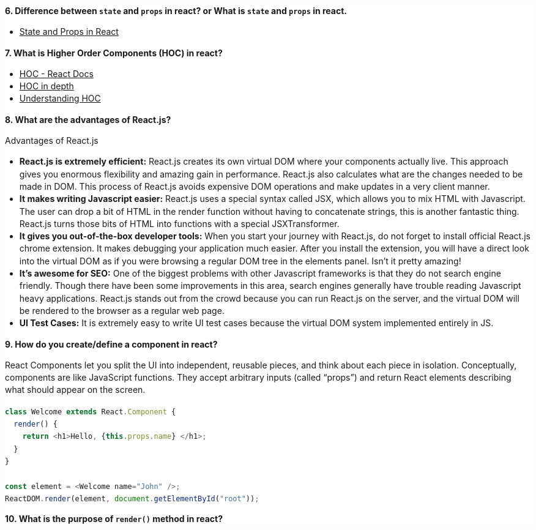 **6. Difference between `state` and `props` in react? or What is `state` and `props` in react.**

- [State and Props in React](https://medium.com/@hareeshdevarasetty/what-is-the-difference-between-state-and-props-in-react-4034c71f678a)

**7. What is Higher Order Components (HOC) in react?**

- [HOC - React Docs](https://reactjs.org/docs/higher-order-components.html)
- [HOC in depth](https://medium.com/@franleplant/react-higher-order-components-in-depth-cf9032ee6c3e)
- [Understanding HOC](https://medium.freecodecamp.org/understanding-higher-order-components-6ce359d761b)

**8. What are the advantages of React.js?**

Advantages of React.js

- **React.js is extremely efficient:** React.js creates its own virtual DOM where your components actually live. This approach gives you enormous flexibility and amazing gain in performance. React.js also calculates what are the changes needed to be made in DOM. This process of React.js avoids expensive DOM operations and make updates in a very client manner.
- **It makes writing Javascript easier:** React.js uses a special syntax called JSX, which allows you to mix HTML with Javascript. The user can drop a bit of HTML in the render function without having to concatenate strings, this is another fantastic thing. React.js turns those bits of HTML into functions with a special JSXTransformer.
- **It gives you out-of-the-box developer tools:** When you start your journey with React.js, do not forget to install official React.js chrome extension. It makes debugging your application much easier. After you install the extension, you will have a direct look into the virtual DOM as if you were browsing a regular DOM tree in the elements panel. Isn’t it pretty amazing!
- **It’s awesome for SEO:** One of the biggest problems with other Javascript frameworks is that they do not search engine friendly. Though there have been some improvements in this area, search engines generally have trouble reading Javascript heavy applications. React.js stands out from the crowd because you can run React.js on the server, and the virtual DOM will be rendered to the browser as a regular web page.
- **UI Test Cases:** It is extremely easy to write UI test cases because the virtual DOM system implemented entirely in JS.

**9. How do you create/define a component in react?**

React Components let you split the UI into independent, reusable pieces, and think about each piece in isolation.
Conceptually, components are like JavaScript functions. They accept arbitrary inputs (called “props”) and return React elements describing what should appear on the screen.

```javascript
class Welcome extends React.Component {
  render() {
    return <h1>Hello, {this.props.name} </h1>;
  }
}

const element = <Welcome name="John" />;
ReactDOM.render(element, document.getElementById("root"));
```

**10. What is the purpose of `render()` method in react?**
